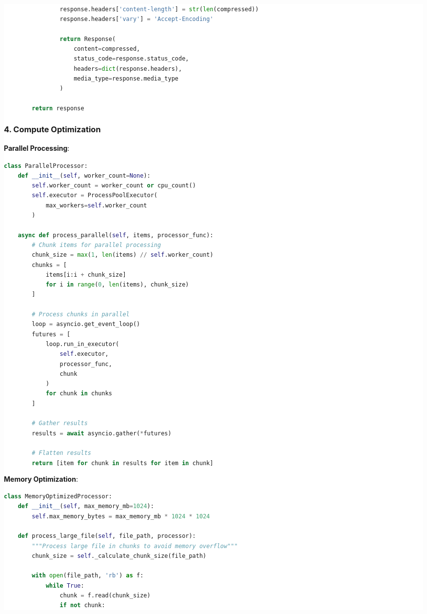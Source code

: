 ```python
                response.headers['content-length'] = str(len(compressed))
                response.headers['vary'] = 'Accept-Encoding'
                
                return Response(
                    content=compressed,
                    status_code=response.status_code,
                    headers=dict(response.headers),
                    media_type=response.media_type
                )
        
        return response
```

### 4. Compute Optimization

**Parallel Processing**:
```python
class ParallelProcessor:
    def __init__(self, worker_count=None):
        self.worker_count = worker_count or cpu_count()
        self.executor = ProcessPoolExecutor(
            max_workers=self.worker_count
        )
        
    async def process_parallel(self, items, processor_func):
        # Chunk items for parallel processing
        chunk_size = max(1, len(items) // self.worker_count)
        chunks = [
            items[i:i + chunk_size]
            for i in range(0, len(items), chunk_size)
        ]
        
        # Process chunks in parallel
        loop = asyncio.get_event_loop()
        futures = [
            loop.run_in_executor(
                self.executor,
                processor_func,
                chunk
            )
            for chunk in chunks
        ]
        
        # Gather results
        results = await asyncio.gather(*futures)
        
        # Flatten results
        return [item for chunk in results for item in chunk]
```

**Memory Optimization**:
```python
class MemoryOptimizedProcessor:
    def __init__(self, max_memory_mb=1024):
        self.max_memory_bytes = max_memory_mb * 1024 * 1024
        
    def process_large_file(self, file_path, processor):
        """Process large file in chunks to avoid memory overflow"""
        chunk_size = self._calculate_chunk_size(file_path)
        
        with open(file_path, 'rb') as f:
            while True:
                chunk = f.read(chunk_size)
                if not chunk:
```